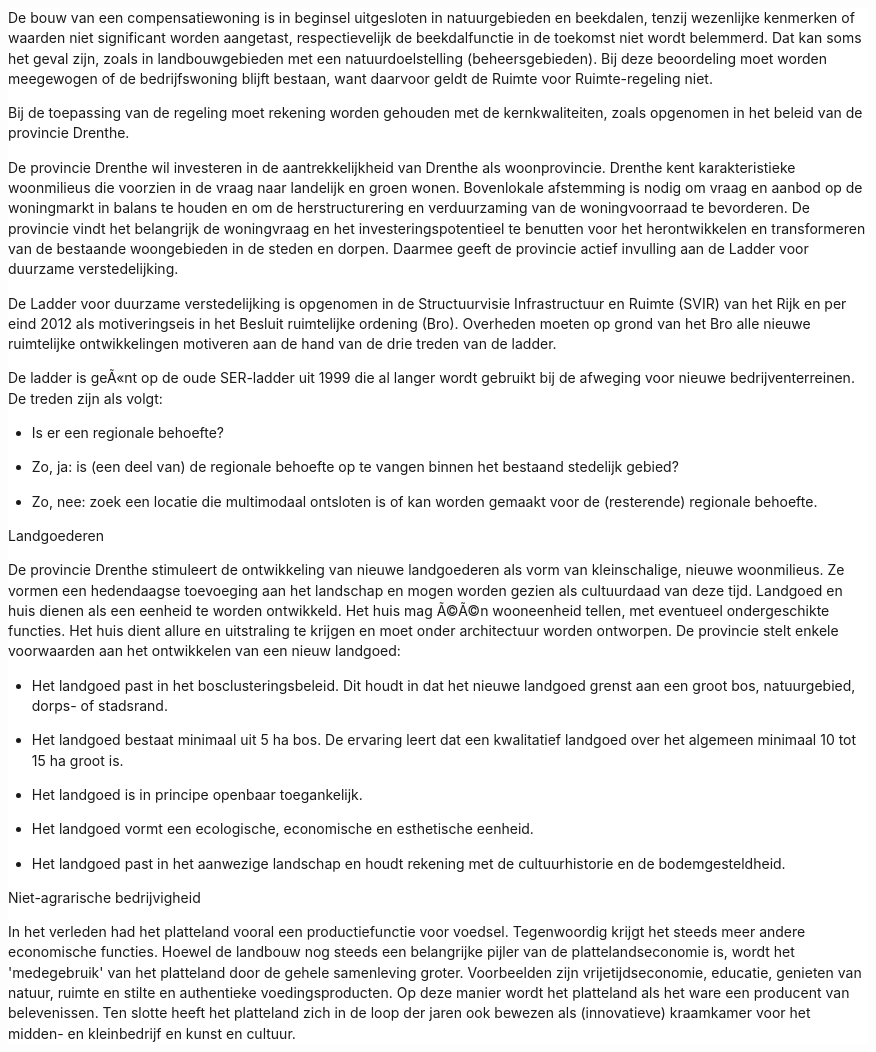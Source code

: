 De bouw van een compensatiewoning is in beginsel uitgesloten in natuurgebieden en beekdalen, tenzij wezenlijke kenmerken of waarden niet significant worden aangetast, respectievelijk de beekdalfunctie in de toekomst niet wordt belemmerd. Dat kan soms het geval zijn, zoals in landbouwgebieden met een natuurdoelstelling (beheersgebieden). Bij deze beoordeling moet worden meegewogen of de bedrijfswoning blijft bestaan, want daarvoor geldt de Ruimte voor Ruimte\-regeling niet.

Bij de toepassing van de regeling moet rekening worden gehouden met de kernkwaliteiten, zoals opgenomen in het beleid van de provincie Drenthe.

De provincie Drenthe wil investeren in de aantrekkelijkheid van Drenthe als woonprovincie. Drenthe kent karakteristieke woonmilieus die voorzien in de vraag naar landelijk en groen wonen. Bovenlokale afstemming is nodig om vraag en aanbod op de woningmarkt in balans te houden en om de herstructurering en verduurzaming van de woningvoorraad te bevorderen. De provincie vindt het belangrijk de woningvraag en het investeringspotentieel te benutten voor het herontwikkelen en transformeren van de bestaande woongebieden in de steden en dorpen. Daarmee geeft de provincie actief invulling aan de Ladder voor duurzame verstedelijking.

De Ladder voor duurzame verstedelijking is opgenomen in de Structuurvisie Infrastructuur en Ruimte (SVIR) van het Rijk en per eind 2012 als motiveringseis in het Besluit ruimtelijke ordening (Bro). Overheden moeten op grond van het Bro alle nieuwe ruimtelijke ontwikkelingen motiveren aan de hand van de drie treden van de ladder.

De ladder is geÃ«nt op de oude SER\-ladder uit 1999 die al langer wordt gebruikt bij de afweging voor nieuwe bedrijventerreinen. De treden zijn als volgt:

* Is er een regionale behoefte?

* Zo, ja: is (een deel van) de regionale behoefte op te vangen binnen het bestaand stedelijk gebied?

* Zo, nee: zoek een locatie die multimodaal ontsloten is of kan worden gemaakt voor de (resterende) regionale behoefte.

Landgoederen

De provincie Drenthe stimuleert de ontwikkeling van nieuwe landgoederen als vorm van kleinschalige, nieuwe woonmilieus. Ze vormen een hedendaagse toevoeging aan het landschap en mogen worden gezien als cultuurdaad van deze tijd. Landgoed en huis dienen als een eenheid te worden ontwikkeld. Het huis mag Ã©Ã©n wooneenheid tellen, met eventueel ondergeschikte functies. Het huis dient allure en uitstraling te krijgen en moet onder architectuur worden ontworpen. De provincie stelt enkele voorwaarden aan het ontwikkelen van een nieuw landgoed:

* Het landgoed past in het bosclusteringsbeleid. Dit houdt in dat het nieuwe landgoed grenst aan een groot bos, natuurgebied, dorps\- of stadsrand.

* Het landgoed bestaat minimaal uit 5 ha bos. De ervaring leert dat een kwalitatief landgoed over het algemeen minimaal 10 tot 15 ha groot is.

* Het landgoed is in principe openbaar toegankelijk.

* Het landgoed vormt een ecologische, economische en esthetische eenheid.

* Het landgoed past in het aanwezige landschap en houdt rekening met de cultuurhistorie en de bodemgesteldheid.

Niet\-agrarische bedrijvigheid

In het verleden had het platteland vooral een productiefunctie voor voedsel. Tegenwoordig krijgt het steeds meer andere economische functies. Hoewel de landbouw nog steeds een belangrijke pijler van de plattelandseconomie is, wordt het 'medegebruik' van het platteland door de gehele samenleving groter. Voorbeelden zijn vrijetijdseconomie, educatie, genieten van natuur, ruimte en stilte en authentieke voedingsproducten. Op deze manier wordt het platteland als het ware een producent van belevenissen. Ten slotte heeft het platteland zich in de loop der jaren ook bewezen als (innovatieve) kraamkamer voor het midden\- en kleinbedrijf en kunst en cultuur.
